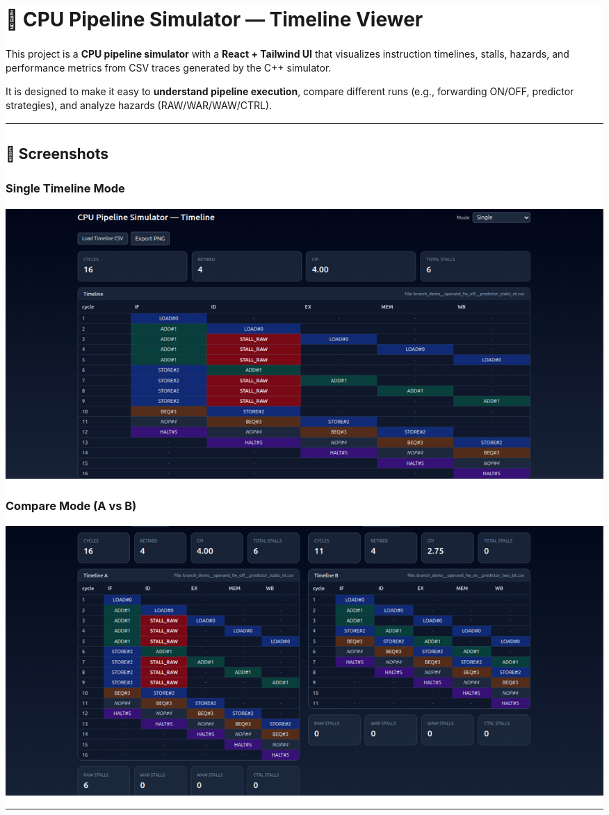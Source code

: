 # 🚀 CPU Pipeline Simulator — Timeline Viewer

This project is a **CPU pipeline simulator** with a **React + Tailwind UI** that visualizes instruction timelines, stalls, hazards, and performance metrics from CSV traces generated by the C++ simulator.

It is designed to make it easy to **understand pipeline execution**, compare different runs (e.g., forwarding ON/OFF, predictor strategies), and analyze hazards (RAW/WAR/WAW/CTRL).

---

## 📸 Screenshots

### Single Timeline Mode
![Single timeline screenshot](docs/screenshot_single.png)

### Compare Mode (A vs B)
![Compare screenshot](docs/screenshot_compare.png)

---